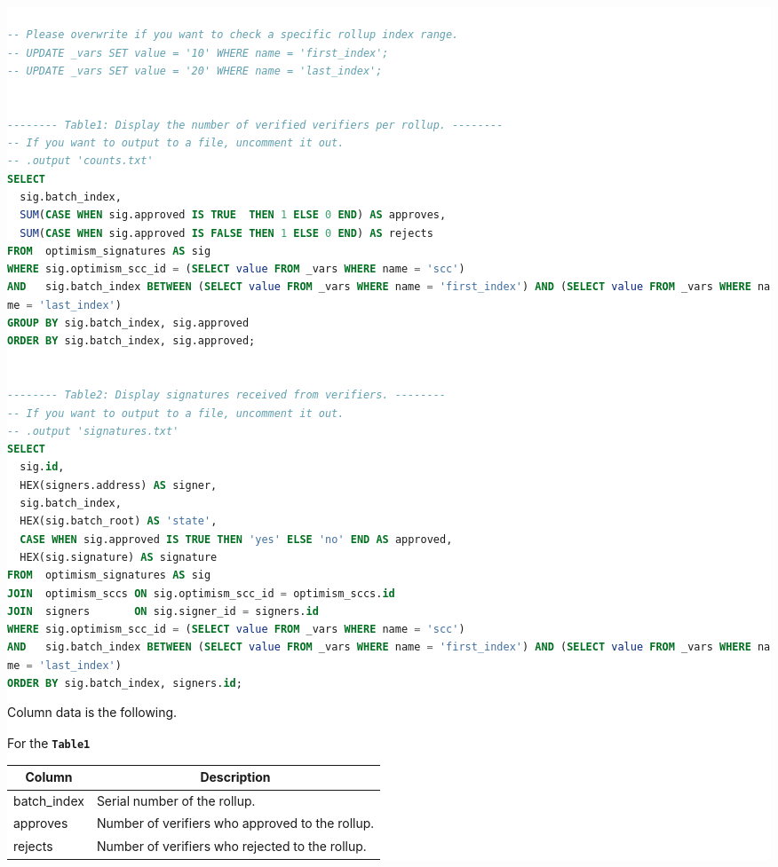 ```sql

-- Please overwrite if you want to check a specific rollup index range.
-- UPDATE _vars SET value = '10' WHERE name = 'first_index';
-- UPDATE _vars SET value = '20' WHERE name = 'last_index';


-------- Table1: Display the number of verified verifiers per rollup. --------
-- If you want to output to a file, uncomment it out.
-- .output 'counts.txt'
SELECT
  sig.batch_index,
  SUM(CASE WHEN sig.approved IS TRUE  THEN 1 ELSE 0 END) AS approves,
  SUM(CASE WHEN sig.approved IS FALSE THEN 1 ELSE 0 END) AS rejects
FROM  optimism_signatures AS sig
WHERE sig.optimism_scc_id = (SELECT value FROM _vars WHERE name = 'scc')
AND   sig.batch_index BETWEEN (SELECT value FROM _vars WHERE name = 'first_index') AND (SELECT value FROM _vars WHERE name = 'last_index')
GROUP BY sig.batch_index, sig.approved
ORDER BY sig.batch_index, sig.approved;


-------- Table2: Display signatures received from verifiers. --------
-- If you want to output to a file, uncomment it out.
-- .output 'signatures.txt'
SELECT 
  sig.id,
  HEX(signers.address) AS signer,
  sig.batch_index,
  HEX(sig.batch_root) AS 'state',
  CASE WHEN sig.approved IS TRUE THEN 'yes' ELSE 'no' END AS approved,
  HEX(sig.signature) AS signature
FROM  optimism_signatures AS sig
JOIN  optimism_sccs ON sig.optimism_scc_id = optimism_sccs.id 
JOIN  signers       ON sig.signer_id = signers.id 
WHERE sig.optimism_scc_id = (SELECT value FROM _vars WHERE name = 'scc')
AND   sig.batch_index BETWEEN (SELECT value FROM _vars WHERE name = 'first_index') AND (SELECT value FROM _vars WHERE name = 'last_index')
ORDER BY sig.batch_index, signers.id;
```

Column data is the following.

For the **`Table1`**

| Column  | Description |
| ---- | ---- |
| batch_index | Serial number of the rollup. |
| approves | Number of verifiers who approved to the rollup. |
| rejects  | Number of verifiers who rejected to the rollup. |
